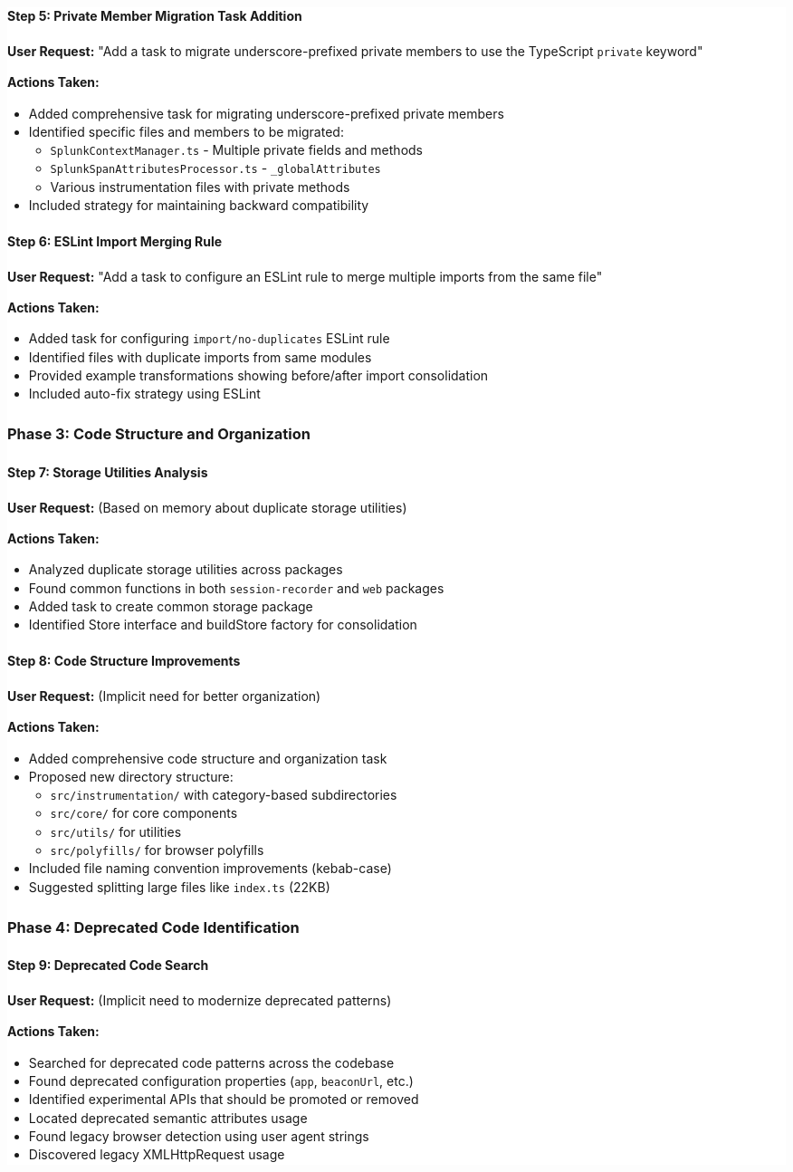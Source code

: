 #### Step 5: Private Member Migration Task Addition
**User Request:** "Add a task to migrate underscore-prefixed private members to use the TypeScript `private` keyword"

**Actions Taken:**
- Added comprehensive task for migrating underscore-prefixed private members
- Identified specific files and members to be migrated:
  - `SplunkContextManager.ts` - Multiple private fields and methods
  - `SplunkSpanAttributesProcessor.ts` - `_globalAttributes`
  - Various instrumentation files with private methods
- Included strategy for maintaining backward compatibility

#### Step 6: ESLint Import Merging Rule
**User Request:** "Add a task to configure an ESLint rule to merge multiple imports from the same file"

**Actions Taken:**
- Added task for configuring `import/no-duplicates` ESLint rule
- Identified files with duplicate imports from same modules
- Provided example transformations showing before/after import consolidation
- Included auto-fix strategy using ESLint

### Phase 3: Code Structure and Organization

#### Step 7: Storage Utilities Analysis
**User Request:** (Based on memory about duplicate storage utilities)

**Actions Taken:**
- Analyzed duplicate storage utilities across packages
- Found common functions in both `session-recorder` and `web` packages
- Added task to create common storage package
- Identified Store interface and buildStore factory for consolidation

#### Step 8: Code Structure Improvements
**User Request:** (Implicit need for better organization)

**Actions Taken:**
- Added comprehensive code structure and organization task
- Proposed new directory structure:
  - `src/instrumentation/` with category-based subdirectories
  - `src/core/` for core components
  - `src/utils/` for utilities
  - `src/polyfills/` for browser polyfills
- Included file naming convention improvements (kebab-case)
- Suggested splitting large files like `index.ts` (22KB)

### Phase 4: Deprecated Code Identification

#### Step 9: Deprecated Code Search
**User Request:** (Implicit need to modernize deprecated patterns)

**Actions Taken:**
- Searched for deprecated code patterns across the codebase
- Found deprecated configuration properties (`app`, `beaconUrl`, etc.)
- Identified experimental APIs that should be promoted or removed
- Located deprecated semantic attributes usage
- Found legacy browser detection using user agent strings
- Discovered legacy XMLHttpRequest usage
